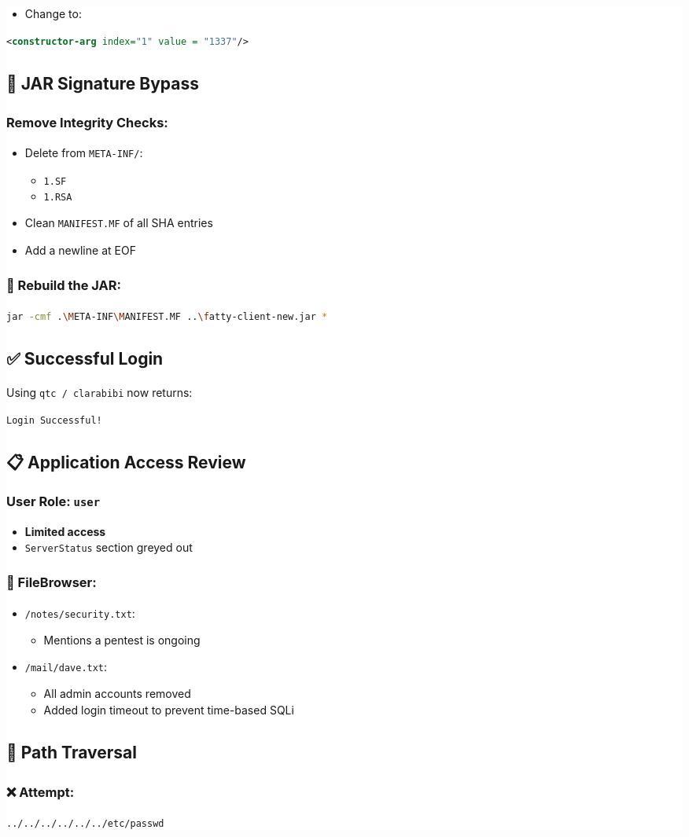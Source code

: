 * Change to:

```xml
<constructor-arg index="1" value = "1337"/>
```

## 🔐 JAR Signature Bypass

### Remove Integrity Checks:

* Delete from `META-INF/`:

  * `1.SF`
  * `1.RSA`
* Clean `MANIFEST.MF` of all SHA entries
* Add a newline at EOF

### 🔁 Rebuild the JAR:

```bash
jar -cmf .\META-INF\MANIFEST.MF ..\fatty-client-new.jar *
```

## ✅ Successful Login

Using `qtc / clarabibi` now returns:

```
Login Successful!
```

## 📋 Application Access Review

### User Role: `user`

* **Limited access**
* `ServerStatus` section greyed out

### 📁 FileBrowser:

* `/notes/security.txt`:

  * Mentions a pentest is ongoing
* `/mail/dave.txt`:

  * All admin accounts removed
  * Added login timeout to prevent time-based SQLi

## 📁 Path Traversal

### ❌ Attempt:

```text
../../../../../../etc/passwd
```
